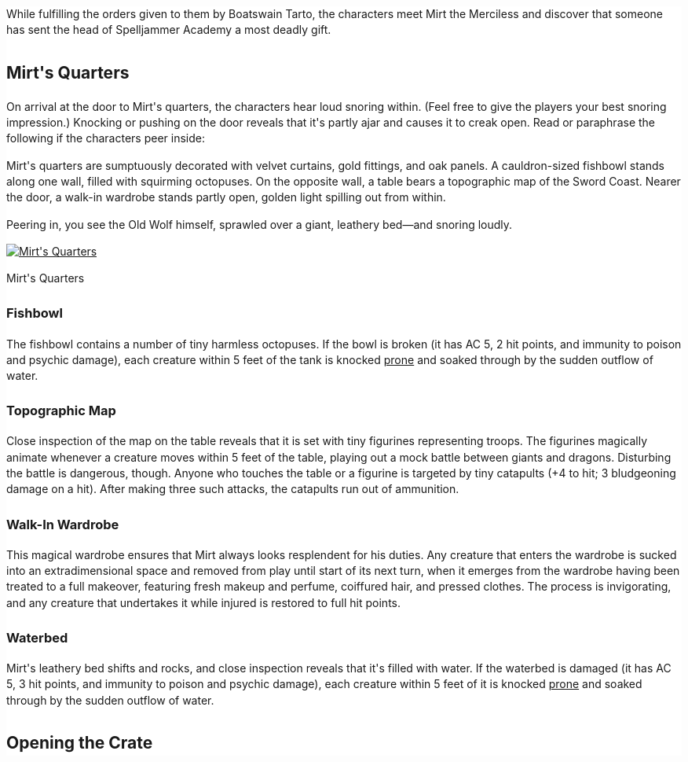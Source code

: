 While fulfilling the orders given to them by Boatswain Tarto, the characters meet Mirt the Merciless and discover that someone has sent the head of Spelljammer Academy a most deadly gift.

## Mirt's Quarters

On arrival at the door to Mirt's quarters, the characters hear loud snoring within. (Feel free to give the players your best snoring impression.) Knocking or pushing on the door reveals that it's partly ajar and causes it to creak open. Read or paraphrase the following if the characters peer inside:



Mirt's quarters are sumptuously decorated with velvet curtains, gold fittings, and oak panels. A cauldron-sized fishbowl stands along one wall, filled with squirming octopuses. On the opposite wall, a table bears a topographic map of the Sword Coast. Nearer the door, a walk-in wardrobe stands partly open, golden light spilling out from within.

Peering in, you see the Old Wolf himself, sprawled over a giant, leathery bed—and snoring loudly.

[![Mirt's Quarters](https://5e.tools/img/adventure/SjA/008-01-010.o-mirts-quarters.webp)](https://5e.tools/img/adventure/SjA/008-01-010.o-mirts-quarters.webp "Mirt's Quarters")

Mirt's Quarters

### Fishbowl

The fishbowl contains a number of tiny harmless octopuses. If the bowl is broken (it has AC 5, 2 hit points, and immunity to poison and psychic damage), each creature within 5 feet of the tank is knocked [prone](https://5e.tools/conditionsdiseases.html#prone_phb) and soaked through by the sudden outflow of water.

### Topographic Map

Close inspection of the map on the table reveals that it is set with tiny figurines representing troops. The figurines magically animate whenever a creature moves within 5 feet of the table, playing out a mock battle between giants and dragons. Disturbing the battle is dangerous, though. Anyone who touches the table or a figurine is targeted by tiny catapults (+4 to hit; 3 bludgeoning damage on a hit). After making three such attacks, the catapults run out of ammunition.

### Walk-In Wardrobe

This magical wardrobe ensures that Mirt always looks resplendent for his duties. Any creature that enters the wardrobe is sucked into an extradimensional space and removed from play until start of its next turn, when it emerges from the wardrobe having been treated to a full makeover, featuring fresh makeup and perfume, coiffured hair, and pressed clothes. The process is invigorating, and any creature that undertakes it while injured is restored to full hit points.

### Waterbed

Mirt's leathery bed shifts and rocks, and close inspection reveals that it's filled with water. If the waterbed is damaged (it has AC 5, 3 hit points, and immunity to poison and psychic damage), each creature within 5 feet of it is knocked [prone](https://5e.tools/conditionsdiseases.html#prone_phb) and soaked through by the sudden outflow of water.

## Opening the Crate
